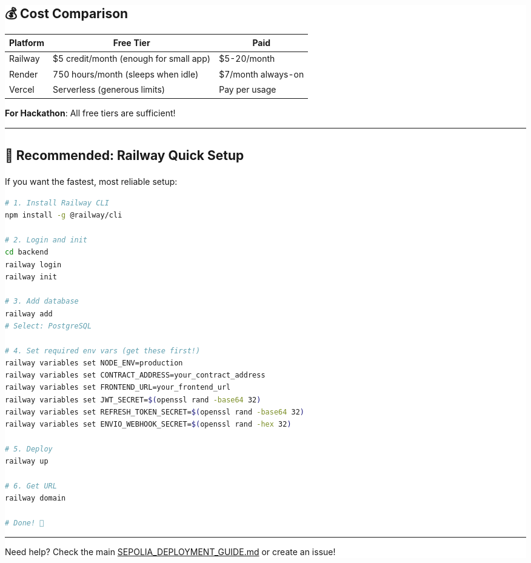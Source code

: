 
## 💰 Cost Comparison

| Platform | Free Tier | Paid |
|----------|-----------|------|
| Railway | $5 credit/month (enough for small app) | $5-20/month |
| Render | 750 hours/month (sleeps when idle) | $7/month always-on |
| Vercel | Serverless (generous limits) | Pay per usage |

**For Hackathon**: All free tiers are sufficient!

---

## 🎯 Recommended: Railway Quick Setup

If you want the fastest, most reliable setup:

```bash
# 1. Install Railway CLI
npm install -g @railway/cli

# 2. Login and init
cd backend
railway login
railway init

# 3. Add database
railway add
# Select: PostgreSQL

# 4. Set required env vars (get these first!)
railway variables set NODE_ENV=production
railway variables set CONTRACT_ADDRESS=your_contract_address
railway variables set FRONTEND_URL=your_frontend_url
railway variables set JWT_SECRET=$(openssl rand -base64 32)
railway variables set REFRESH_TOKEN_SECRET=$(openssl rand -base64 32)
railway variables set ENVIO_WEBHOOK_SECRET=$(openssl rand -hex 32)

# 5. Deploy
railway up

# 6. Get URL
railway domain

# Done! 🎉
```

---

Need help? Check the main [SEPOLIA_DEPLOYMENT_GUIDE.md](../SEPOLIA_DEPLOYMENT_GUIDE.md) or create an issue!

